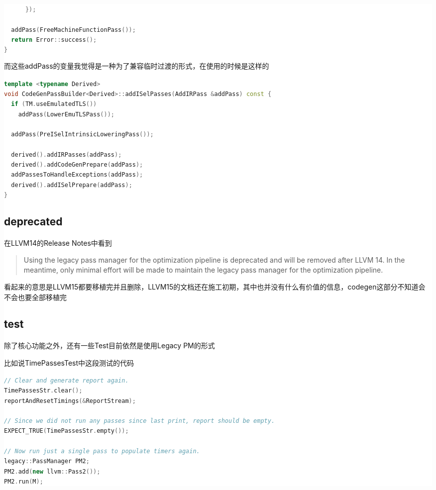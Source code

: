 ```cpp
      });

  addPass(FreeMachineFunctionPass());
  return Error::success();
}
```

而这些addPass的变量我觉得是一种为了兼容临时过渡的形式，在使用的时候是这样的

```cpp
template <typename Derived>
void CodeGenPassBuilder<Derived>::addISelPasses(AddIRPass &addPass) const {
  if (TM.useEmulatedTLS())
    addPass(LowerEmuTLSPass());

  addPass(PreISelIntrinsicLoweringPass());

  derived().addIRPasses(addPass);
  derived().addCodeGenPrepare(addPass);
  addPassesToHandleExceptions(addPass);
  derived().addISelPrepare(addPass);
}
```

## deprecated

在LLVM14的Release Notes中看到

> Using the legacy pass manager for the optimization pipeline is deprecated and will be removed after LLVM 14. In the meantime, only minimal effort will be made to maintain the legacy pass manager for the optimization pipeline.

看起来的意思是LLVM15都要移植完并且删除，LLVM15的文档还在施工初期，其中也并没有什么有价值的信息，codegen这部分不知道会不会也要全部移植完

## test

除了核心功能之外，还有一些Test目前依然是使用Legacy PM的形式

比如说TimePassesTest中这段测试的代码

```cpp
// Clear and generate report again.
TimePassesStr.clear();
reportAndResetTimings(&ReportStream);

// Since we did not run any passes since last print, report should be empty.
EXPECT_TRUE(TimePassesStr.empty());

// Now run just a single pass to populate timers again.
legacy::PassManager PM2;
PM2.add(new llvm::Pass2());
PM2.run(M);
```
